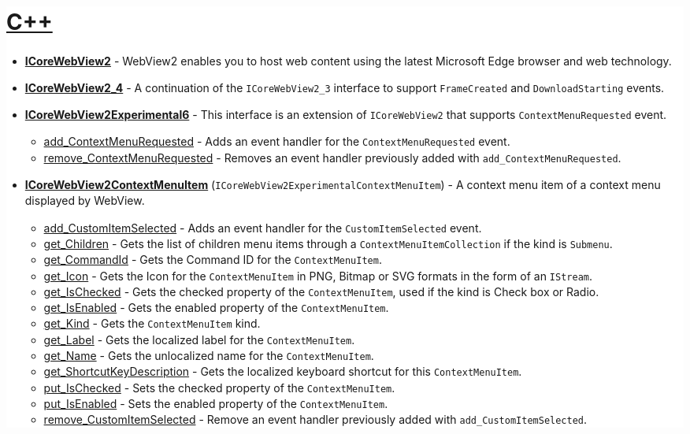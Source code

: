 # [C++](#tab/cpp)



* **[ICoreWebView2](https://docs.microsoft.com/microsoft-edge/webview2/reference/win32/icorewebview2)** - WebView2 enables you to host web content using the latest Microsoft Edge browser and web technology.
* **[ICoreWebView2_4](https://docs.microsoft.com/microsoft-edge/webview2/reference/win32/icorewebview2_4)** - A continuation of the `ICoreWebView2_3` interface to support `FrameCreated` and `DownloadStarting` events.
* **[ICoreWebView2Experimental6](https://docs.microsoft.com/microsoft-edge/webview2/reference/win32/icorewebview2experimental6)** - This interface is an extension of `ICoreWebView2` that supports `ContextMenuRequested` event.
   * [add_ContextMenuRequested](https://docs.microsoft.com/microsoft-edge/webview2/reference/win32/icorewebview2experimental6#add_contextmenurequested) - Adds an event handler for the `ContextMenuRequested` event.
   * [remove_ContextMenuRequested](https://docs.microsoft.com/microsoft-edge/webview2/reference/win32/icorewebview2experimental6#remove_contextmenurequested) - Removes an event handler previously added with `add_ContextMenuRequested`.

* **[ICoreWebView2ContextMenuItem](https://docs.microsoft.com/microsoft-edge/webview2/reference/win32/icorewebview2experimentalcontextmenuitem)** (`ICoreWebView2ExperimentalContextMenuItem`) - A context menu item of a context menu displayed by WebView.
   * [add_CustomItemSelected](https://docs.microsoft.com/microsoft-edge/webview2/reference/win32/icorewebview2experimentalcontextmenuitem#add_customitemselected) - Adds an event handler for the `CustomItemSelected` event.
   * [get_Children](https://docs.microsoft.com/microsoft-edge/webview2/reference/win32/icorewebview2experimentalcontextmenuitem#get_children) - Gets the list of children menu items through a `ContextMenuItemCollection` if the kind is `Submenu`.
   * [get_CommandId](https://docs.microsoft.com/microsoft-edge/webview2/reference/win32/icorewebview2experimentalcontextmenuitem#get_commandid) - Gets the Command ID for the `ContextMenuItem`.
   * [get_Icon](https://docs.microsoft.com/microsoft-edge/webview2/reference/win32/icorewebview2experimentalcontextmenuitem#get_icon) - Gets the Icon for the `ContextMenuItem` in PNG, Bitmap or SVG formats in the form of an `IStream`.
   * [get_IsChecked](https://docs.microsoft.com/microsoft-edge/webview2/reference/win32/icorewebview2experimentalcontextmenuitem#get_ischecked) - Gets the checked property of the `ContextMenuItem`, used if the kind is Check box or Radio.
   * [get_IsEnabled](https://docs.microsoft.com/microsoft-edge/webview2/reference/win32/icorewebview2experimentalcontextmenuitem#get_isenabled) - Gets the enabled property of the `ContextMenuItem`.
   * [get_Kind](https://docs.microsoft.com/microsoft-edge/webview2/reference/win32/icorewebview2experimentalcontextmenuitem#get_kind) - Gets the `ContextMenuItem` kind.
   * [get_Label](https://docs.microsoft.com/microsoft-edge/webview2/reference/win32/icorewebview2experimentalcontextmenuitem#get_label) - Gets the localized label for the `ContextMenuItem`.
   * [get_Name](https://docs.microsoft.com/microsoft-edge/webview2/reference/win32/icorewebview2experimentalcontextmenuitem#get_name) - Gets the unlocalized name for the `ContextMenuItem`.
   * [get_ShortcutKeyDescription](https://docs.microsoft.com/microsoft-edge/webview2/reference/win32/icorewebview2experimentalcontextmenuitem#get_shortcutkeydescription) - Gets the localized keyboard shortcut for this `ContextMenuItem`.
   * [put_IsChecked](https://docs.microsoft.com/microsoft-edge/webview2/reference/win32/icorewebview2experimentalcontextmenuitem#put_ischecked) - Sets the checked property of the `ContextMenuItem`.
   * [put_IsEnabled](https://docs.microsoft.com/microsoft-edge/webview2/reference/win32/icorewebview2experimentalcontextmenuitem#put_isenabled) - Sets the enabled property of the `ContextMenuItem`.
   * [remove_CustomItemSelected](https://docs.microsoft.com/microsoft-edge/webview2/reference/win32/icorewebview2experimentalcontextmenuitem#remove_customitemselected) - Remove an event handler previously added with `add_CustomItemSelected`.
   